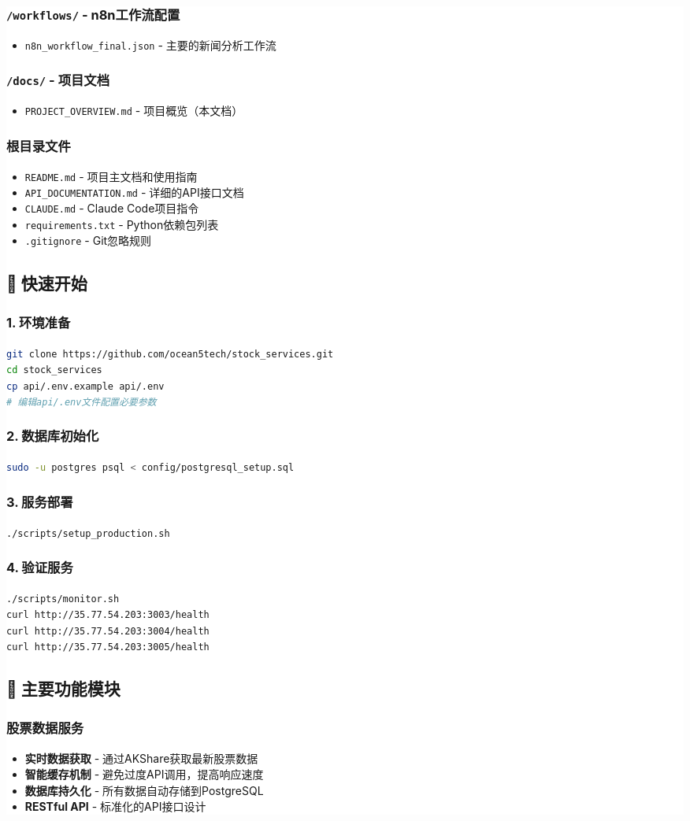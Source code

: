 ### `/workflows/` - n8n工作流配置
- `n8n_workflow_final.json` - 主要的新闻分析工作流

### `/docs/` - 项目文档
- `PROJECT_OVERVIEW.md` - 项目概览（本文档）

### 根目录文件
- `README.md` - 项目主文档和使用指南
- `API_DOCUMENTATION.md` - 详细的API接口文档
- `CLAUDE.md` - Claude Code项目指令
- `requirements.txt` - Python依赖包列表
- `.gitignore` - Git忽略规则

## 🚀 快速开始

### 1. 环境准备
```bash
git clone https://github.com/ocean5tech/stock_services.git
cd stock_services
cp api/.env.example api/.env
# 编辑api/.env文件配置必要参数
```

### 2. 数据库初始化
```bash
sudo -u postgres psql < config/postgresql_setup.sql
```

### 3. 服务部署
```bash
./scripts/setup_production.sh
```

### 4. 验证服务
```bash
./scripts/monitor.sh
curl http://35.77.54.203:3003/health
curl http://35.77.54.203:3004/health
curl http://35.77.54.203:3005/health
```

## 🔧 主要功能模块

### 股票数据服务
- **实时数据获取** - 通过AKShare获取最新股票数据
- **智能缓存机制** - 避免过度API调用，提高响应速度
- **数据库持久化** - 所有数据自动存储到PostgreSQL
- **RESTful API** - 标准化的API接口设计
